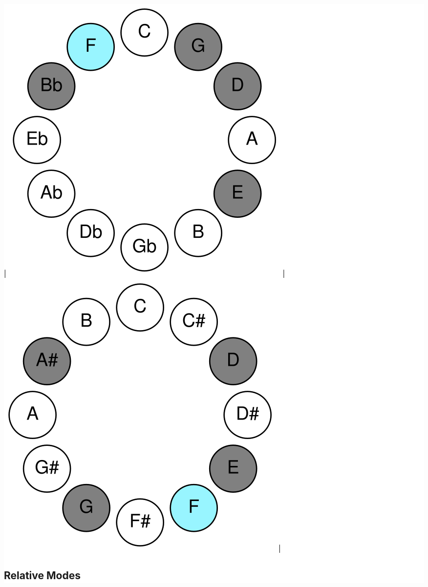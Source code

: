 | ![FNaturalKoptitonic](CircleOfFifthModeFNaturalKoptitonic.svg) | ![FNaturalKoptitonic](ChromaticCircleModeFNaturalKoptitonic.svg) |
## Relative Modes
